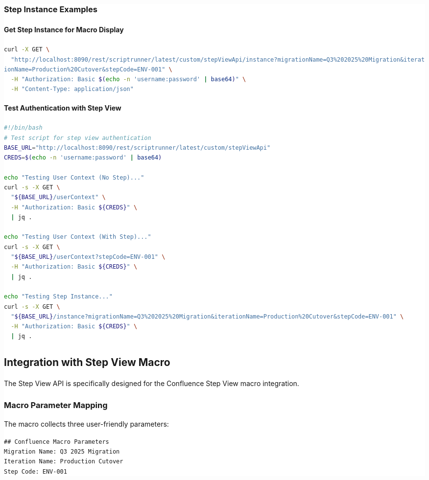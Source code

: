 ### Step Instance Examples

#### Get Step Instance for Macro Display

```bash
curl -X GET \
  "http://localhost:8090/rest/scriptrunner/latest/custom/stepViewApi/instance?migrationName=Q3%202025%20Migration&iterationName=Production%20Cutover&stepCode=ENV-001" \
  -H "Authorization: Basic $(echo -n 'username:password' | base64)" \
  -H "Content-Type: application/json"
```

#### Test Authentication with Step View

```bash
#!/bin/bash
# Test script for step view authentication
BASE_URL="http://localhost:8090/rest/scriptrunner/latest/custom/stepViewApi"
CREDS=$(echo -n 'username:password' | base64)

echo "Testing User Context (No Step)..."
curl -s -X GET \
  "${BASE_URL}/userContext" \
  -H "Authorization: Basic ${CREDS}" \
  | jq .

echo "Testing User Context (With Step)..."
curl -s -X GET \
  "${BASE_URL}/userContext?stepCode=ENV-001" \
  -H "Authorization: Basic ${CREDS}" \
  | jq .

echo "Testing Step Instance..."
curl -s -X GET \
  "${BASE_URL}/instance?migrationName=Q3%202025%20Migration&iterationName=Production%20Cutover&stepCode=ENV-001" \
  -H "Authorization: Basic ${CREDS}" \
  | jq .
```

## Integration with Step View Macro

The Step View API is specifically designed for the Confluence Step View macro integration.

### Macro Parameter Mapping

The macro collects three user-friendly parameters:

```velocity
## Confluence Macro Parameters
Migration Name: Q3 2025 Migration
Iteration Name: Production Cutover
Step Code: ENV-001
```
